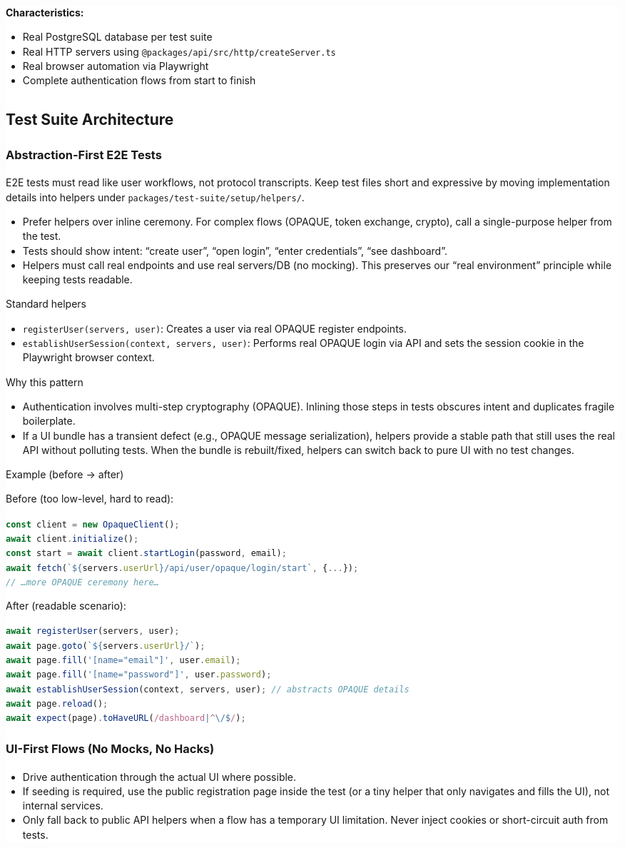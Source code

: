 **Characteristics:**
- Real PostgreSQL database per test suite
- Real HTTP servers using `@packages/api/src/http/createServer.ts`
- Real browser automation via Playwright
- Complete authentication flows from start to finish

## Test Suite Architecture

### Abstraction-First E2E Tests

E2E tests must read like user workflows, not protocol transcripts. Keep test files short and expressive by moving implementation details into helpers under `packages/test-suite/setup/helpers/`.

- Prefer helpers over inline ceremony. For complex flows (OPAQUE, token exchange, crypto), call a single-purpose helper from the test.
- Tests should show intent: “create user”, “open login”, “enter credentials”, “see dashboard”.
- Helpers must call real endpoints and use real servers/DB (no mocking). This preserves our “real environment” principle while keeping tests readable.

Standard helpers
- `registerUser(servers, user)`: Creates a user via real OPAQUE register endpoints.
- `establishUserSession(context, servers, user)`: Performs real OPAQUE login via API and sets the session cookie in the Playwright browser context.

Why this pattern
- Authentication involves multi-step cryptography (OPAQUE). Inlining those steps in tests obscures intent and duplicates fragile boilerplate.
- If a UI bundle has a transient defect (e.g., OPAQUE message serialization), helpers provide a stable path that still uses the real API without polluting tests. When the bundle is rebuilt/fixed, helpers can switch back to pure UI with no test changes.

Example (before → after)

Before (too low-level, hard to read):
```ts
const client = new OpaqueClient();
await client.initialize();
const start = await client.startLogin(password, email);
await fetch(`${servers.userUrl}/api/user/opaque/login/start`, {...});
// …more OPAQUE ceremony here…
```

After (readable scenario):
```ts
await registerUser(servers, user);
await page.goto(`${servers.userUrl}/`);
await page.fill('[name="email"]', user.email);
await page.fill('[name="password"]', user.password);
await establishUserSession(context, servers, user); // abstracts OPAQUE details
await page.reload();
await expect(page).toHaveURL(/dashboard|^\/$/);
```

### UI-First Flows (No Mocks, No Hacks)
- Drive authentication through the actual UI where possible.
- If seeding is required, use the public registration page inside the test (or a tiny helper that only navigates and fills the UI), not internal services.
- Only fall back to public API helpers when a flow has a temporary UI limitation. Never inject cookies or short-circuit auth from tests.
